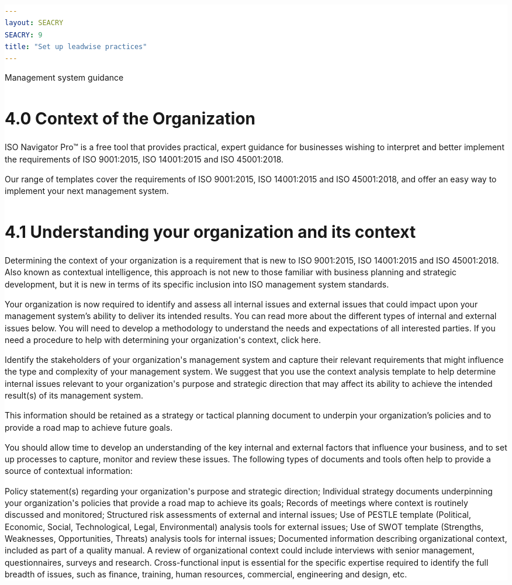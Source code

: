 ```yaml
---
layout: SEACRY
SEACRY: 9
title: "Set up leadwise practices"
---
```




Management system guidance

# 4.0 Context of the Organization
ISO Navigator Pro™ is a free tool that provides practical, expert guidance for businesses wishing to interpret and better implement the requirements of ISO 9001:2015, ISO 14001:2015 and ISO 45001:2018.

Our range of templates cover the requirements of ISO 9001:2015, ISO 14001:2015 and ISO 45001:2018, and offer an easy way to implement your next management system.

# 4.1 Understanding your organization and its context
Determining the context of your organization is a requirement that is new to ISO 9001:2015, ISO 14001:2015 and ISO 45001:2018. Also known as contextual intelligence, this approach is not new to those familiar with business planning and strategic development, but it is new in terms of its specific inclusion into ISO management system standards.

Your organization is now required to identify and assess all internal issues and external issues that could impact upon your management system’s ability to deliver its intended results. You can read more about the different types of internal and external issues below. You will need to develop a methodology to understand the needs and expectations of all interested parties. If you need a procedure to help with determining your organization's context, click here.

Identify the stakeholders of your organization's management system and capture their relevant requirements that might influence the type and complexity of your management system. We suggest that you use the context analysis template to help determine internal issues relevant to your organization's purpose and strategic direction that may affect its ability to achieve the intended result(s) of its management system.

This information should be retained as a strategy or tactical planning document to underpin your organization’s policies and to provide a road map to achieve future goals.

You should allow time to develop an understanding of the key internal and external factors that influence your business, and to set up processes to capture, monitor and review these issues. The following types of documents and tools often help to provide a source of contextual information:

Policy statement(s) regarding your organization's purpose and strategic direction;
Individual strategy documents underpinning your organization's policies that provide a road map to achieve its goals;
Records of meetings where context is routinely discussed and monitored;
Structured risk assessments of external and internal issues;
Use of PESTLE template (Political, Economic, Social, Technological, Legal, Environmental) analysis tools for external issues;
Use of SWOT template (Strengths, Weaknesses, Opportunities, Threats) analysis tools for internal issues;
Documented information describing organizational context, included as part of a quality manual.
A review of organizational context could include interviews with senior management, questionnaires, surveys and research. Cross-functional input is essential for the specific expertise required to identify the full breadth of issues, such as finance, training, human resources, commercial, engineering and design, etc.
